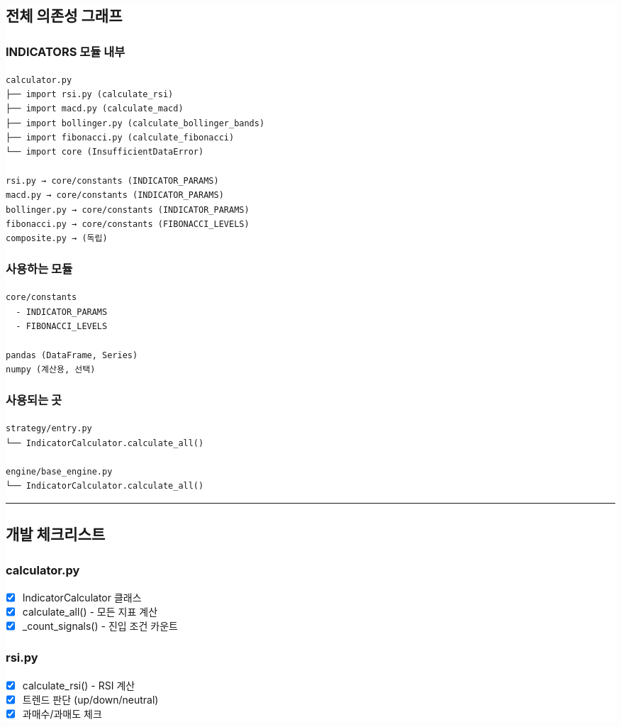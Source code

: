 
## 전체 의존성 그래프

### INDICATORS 모듈 내부
```
calculator.py
├── import rsi.py (calculate_rsi)
├── import macd.py (calculate_macd)
├── import bollinger.py (calculate_bollinger_bands)
├── import fibonacci.py (calculate_fibonacci)
└── import core (InsufficientDataError)

rsi.py → core/constants (INDICATOR_PARAMS)
macd.py → core/constants (INDICATOR_PARAMS)
bollinger.py → core/constants (INDICATOR_PARAMS)
fibonacci.py → core/constants (FIBONACCI_LEVELS)
composite.py → (독립)
```

### 사용하는 모듈
```
core/constants
  - INDICATOR_PARAMS
  - FIBONACCI_LEVELS

pandas (DataFrame, Series)
numpy (계산용, 선택)
```

### 사용되는 곳
```
strategy/entry.py
└── IndicatorCalculator.calculate_all()

engine/base_engine.py
└── IndicatorCalculator.calculate_all()
```

---

## 개발 체크리스트

### calculator.py
- [x] IndicatorCalculator 클래스
- [x] calculate_all() - 모든 지표 계산
- [x] _count_signals() - 진입 조건 카운트

### rsi.py
- [x] calculate_rsi() - RSI 계산
- [x] 트렌드 판단 (up/down/neutral)
- [x] 과매수/과매도 체크
